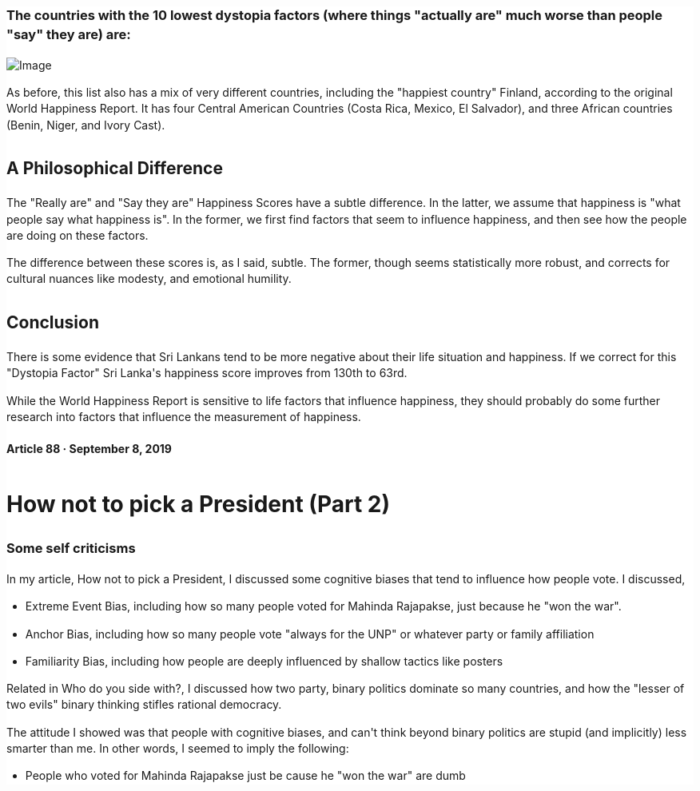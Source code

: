 ### The countries with the 10 lowest dystopia factors (where things "actually are" much worse than people "say" they are) are:

![Image](https://cdn-images-1.medium.com/max/800/1*Mtv1rMV6QgSni9_TIvrM9w.png)

As before, this list also has a mix of very different countries, including the "happiest country" Finland, according to the original World Happiness Report. It has four Central American Countries (Costa Rica, Mexico, El Salvador), and three African countries (Benin, Niger, and Ivory Cast).

## A Philosophical Difference

The "Really are" and "Say they are" Happiness Scores have a subtle difference. In the latter, we assume that happiness is "what people say what happiness is". In the former, we first find factors that seem to influence happiness, and then see how the people are doing on these factors.

The difference between these scores is, as I said, subtle. The former, though seems statistically more robust, and corrects for cultural nuances like modesty, and emotional humility.

## Conclusion

There is some evidence that Sri Lankans tend to be more negative about their life situation and happiness. If we correct for this "Dystopia Factor" Sri Lanka's happiness score improves from 130th to 63rd.

While the World Happiness Report is sensitive to life factors that influence happiness, they should probably do some further research into factors that influence the measurement of happiness.

#### Article 88 · September 8, 2019

# How not to pick a President (Part 2)

### Some self criticisms

In my article, How not to pick a President, I discussed some cognitive biases that tend to influence how people vote. I discussed,

* Extreme Event Bias, including how so many people voted for Mahinda Rajapakse, just because he "won the war".

* Anchor Bias, including how so many people vote "always for the UNP" or whatever party or family affiliation

* Familiarity Bias, including how people are deeply influenced by shallow tactics like posters

Related in Who do you side with?, I discussed how two party, binary politics dominate so many countries, and how the "lesser of two evils" binary thinking stifles rational democracy.

The attitude I showed was that people with cognitive biases, and can't think beyond binary politics are stupid (and implicitly) less smarter than me. In other words, I seemed to imply the following:

* People who voted for Mahinda Rajapakse just be cause he "won the war" are dumb
